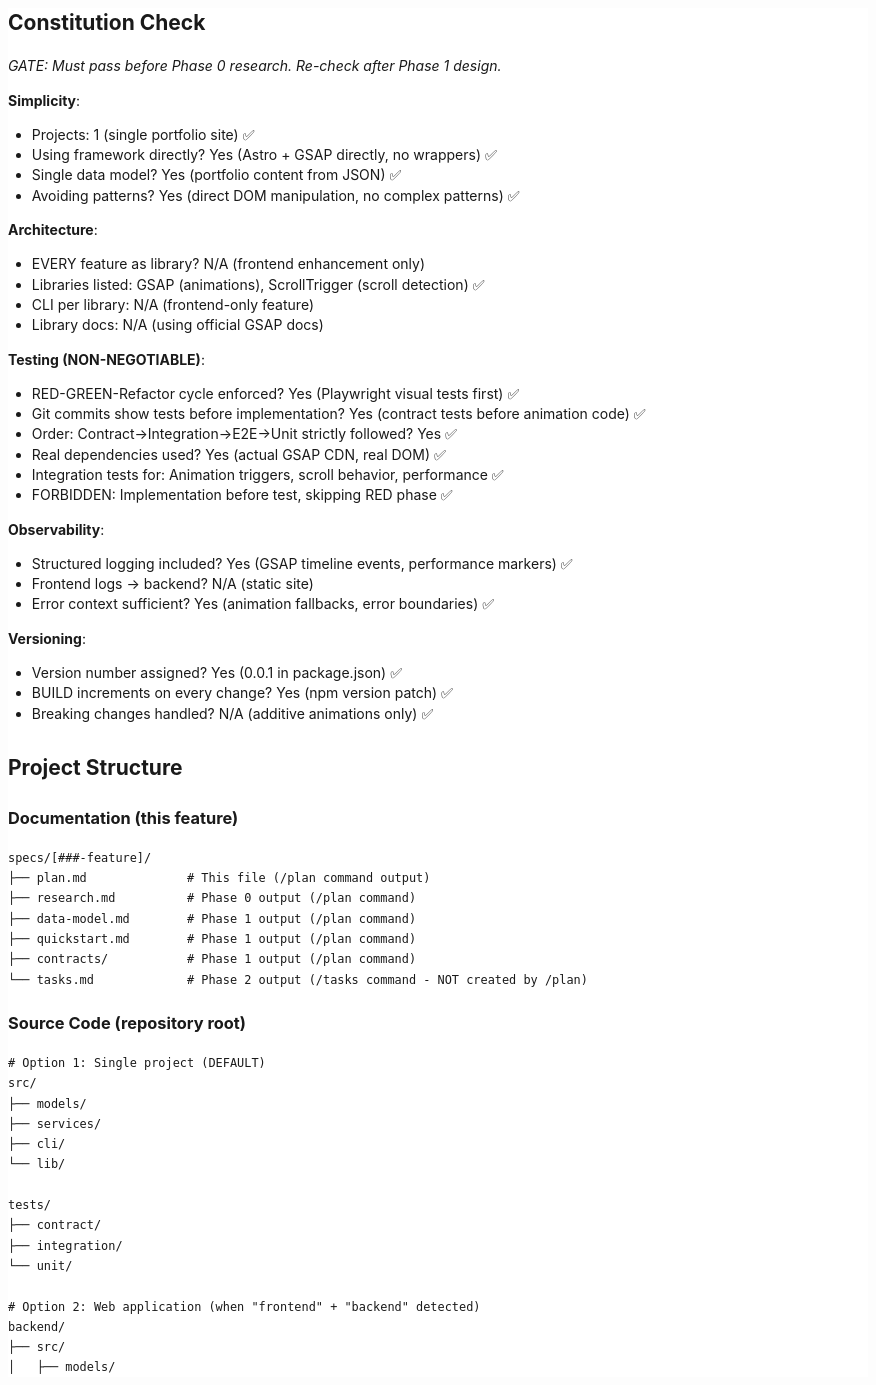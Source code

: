 ## Constitution Check
*GATE: Must pass before Phase 0 research. Re-check after Phase 1 design.*

**Simplicity**:
- Projects: 1 (single portfolio site) ✅
- Using framework directly? Yes (Astro + GSAP directly, no wrappers) ✅
- Single data model? Yes (portfolio content from JSON) ✅
- Avoiding patterns? Yes (direct DOM manipulation, no complex patterns) ✅

**Architecture**:
- EVERY feature as library? N/A (frontend enhancement only)
- Libraries listed: GSAP (animations), ScrollTrigger (scroll detection) ✅
- CLI per library: N/A (frontend-only feature)
- Library docs: N/A (using official GSAP docs)

**Testing (NON-NEGOTIABLE)**:
- RED-GREEN-Refactor cycle enforced? Yes (Playwright visual tests first) ✅
- Git commits show tests before implementation? Yes (contract tests before animation code) ✅
- Order: Contract→Integration→E2E→Unit strictly followed? Yes ✅
- Real dependencies used? Yes (actual GSAP CDN, real DOM) ✅
- Integration tests for: Animation triggers, scroll behavior, performance ✅
- FORBIDDEN: Implementation before test, skipping RED phase ✅

**Observability**:
- Structured logging included? Yes (GSAP timeline events, performance markers) ✅
- Frontend logs → backend? N/A (static site)
- Error context sufficient? Yes (animation fallbacks, error boundaries) ✅

**Versioning**:
- Version number assigned? Yes (0.0.1 in package.json) ✅
- BUILD increments on every change? Yes (npm version patch) ✅
- Breaking changes handled? N/A (additive animations only) ✅

## Project Structure

### Documentation (this feature)
```
specs/[###-feature]/
├── plan.md              # This file (/plan command output)
├── research.md          # Phase 0 output (/plan command)
├── data-model.md        # Phase 1 output (/plan command)
├── quickstart.md        # Phase 1 output (/plan command)
├── contracts/           # Phase 1 output (/plan command)
└── tasks.md             # Phase 2 output (/tasks command - NOT created by /plan)
```

### Source Code (repository root)
```
# Option 1: Single project (DEFAULT)
src/
├── models/
├── services/
├── cli/
└── lib/

tests/
├── contract/
├── integration/
└── unit/

# Option 2: Web application (when "frontend" + "backend" detected)
backend/
├── src/
│   ├── models/
```